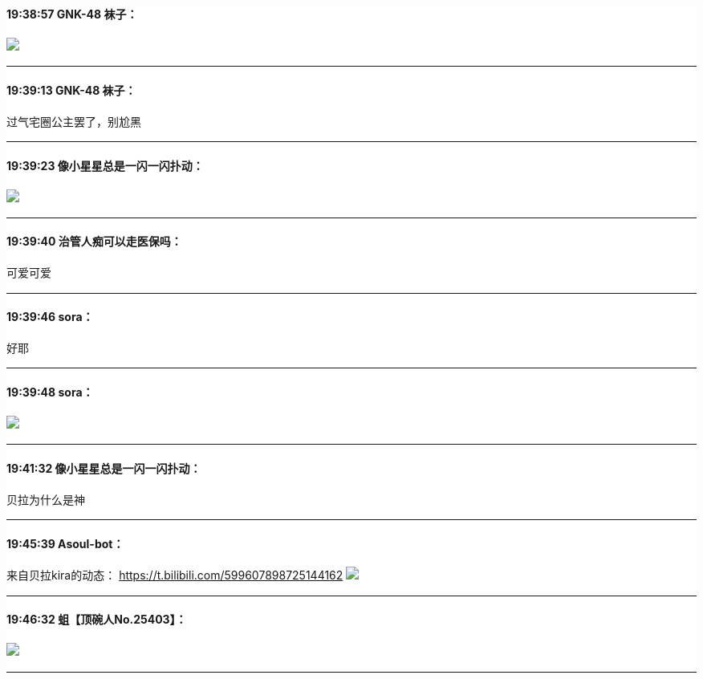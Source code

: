 #### 19:38:57  GNK-48 袜子：

![](http://gchat.qpic.cn/gchatpic_new/1252281412/614391357-2173798809-DB239475DB190340386A99317EF8DC09/0?term=2")

*****

#### 19:39:13  GNK-48 袜子：

过气宅圈公主罢了，别尬黑

*****

#### 19:39:23  像小星星总是一闪一闪扑动：

![](http://gchat.qpic.cn/gchatpic_new/1759772708/614391357-2338514002-D8E7EB37C6CEE4508753A86F4EC0567A/0?term=2")

*****

#### 19:39:40  治管人痴可以走医保吗：

可爱可爱

*****

#### 19:39:46  sora：

好耶

*****

#### 19:39:48  sora：

![](http://gchat.qpic.cn/gchatpic_new/997100924/614391357-3143980874-AD9D07A4278E7E11A8B3C95395038C47/0?term=2")

*****

#### 19:41:32  像小星星总是一闪一闪扑动：

贝拉为什么是神

*****

#### 19:45:39  Asoul-bot：

来自贝拉kira的动态：
https://t.bilibili.com/599607898725144162
![](http://gchat.qpic.cn/gchatpic_new/3408592334/614391357-2752223617-8D6251FE01FDC0DCD455011D86819CD1/0?term=2")

*****

#### 19:46:32  蛆【顶碗人No.25403】：

![](http://gchat.qpic.cn/gchatpic_new/794594593/614391357-2638168573-9B4F236591BC5C8FB5DC0F8F2BC2BAE9/0?term=2")

*****
